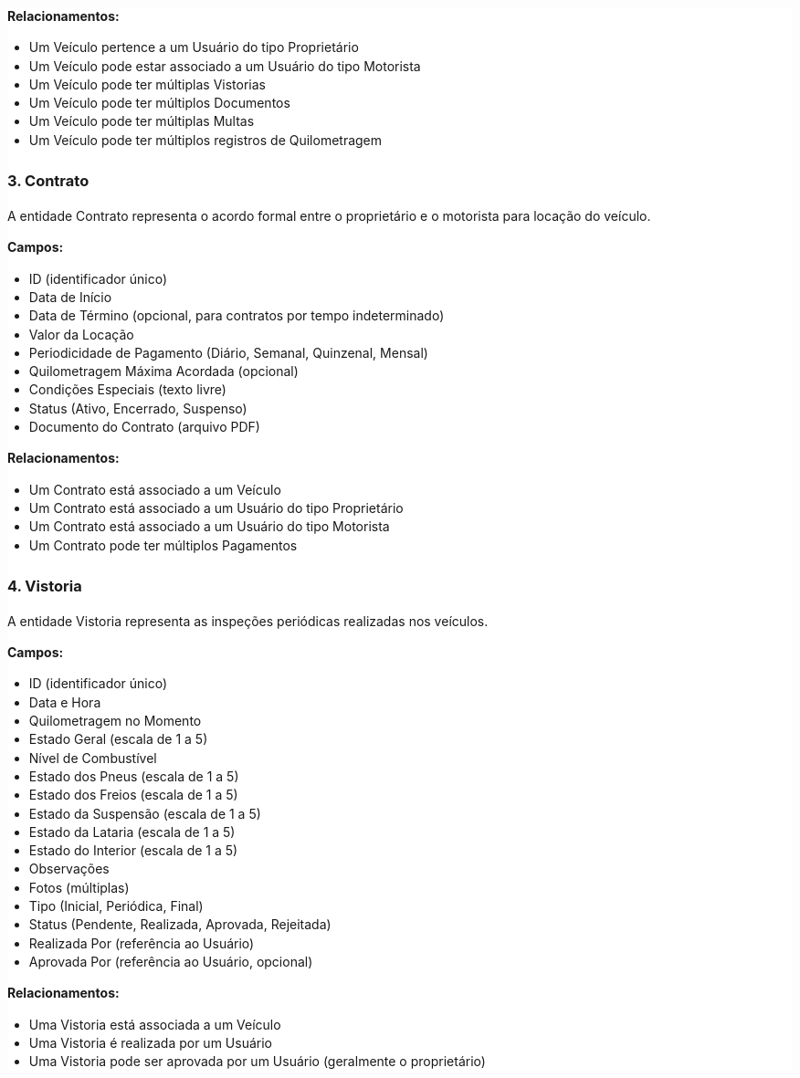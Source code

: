 **Relacionamentos:**
- Um Veículo pertence a um Usuário do tipo Proprietário
- Um Veículo pode estar associado a um Usuário do tipo Motorista
- Um Veículo pode ter múltiplas Vistorias
- Um Veículo pode ter múltiplos Documentos
- Um Veículo pode ter múltiplas Multas
- Um Veículo pode ter múltiplos registros de Quilometragem

### 3. Contrato

A entidade Contrato representa o acordo formal entre o proprietário e o motorista para locação do veículo.

**Campos:**
- ID (identificador único)
- Data de Início
- Data de Término (opcional, para contratos por tempo indeterminado)
- Valor da Locação
- Periodicidade de Pagamento (Diário, Semanal, Quinzenal, Mensal)
- Quilometragem Máxima Acordada (opcional)
- Condições Especiais (texto livre)
- Status (Ativo, Encerrado, Suspenso)
- Documento do Contrato (arquivo PDF)

**Relacionamentos:**
- Um Contrato está associado a um Veículo
- Um Contrato está associado a um Usuário do tipo Proprietário
- Um Contrato está associado a um Usuário do tipo Motorista
- Um Contrato pode ter múltiplos Pagamentos

### 4. Vistoria

A entidade Vistoria representa as inspeções periódicas realizadas nos veículos.

**Campos:**
- ID (identificador único)
- Data e Hora
- Quilometragem no Momento
- Estado Geral (escala de 1 a 5)
- Nível de Combustível
- Estado dos Pneus (escala de 1 a 5)
- Estado dos Freios (escala de 1 a 5)
- Estado da Suspensão (escala de 1 a 5)
- Estado da Lataria (escala de 1 a 5)
- Estado do Interior (escala de 1 a 5)
- Observações
- Fotos (múltiplas)
- Tipo (Inicial, Periódica, Final)
- Status (Pendente, Realizada, Aprovada, Rejeitada)
- Realizada Por (referência ao Usuário)
- Aprovada Por (referência ao Usuário, opcional)

**Relacionamentos:**
- Uma Vistoria está associada a um Veículo
- Uma Vistoria é realizada por um Usuário
- Uma Vistoria pode ser aprovada por um Usuário (geralmente o proprietário)

